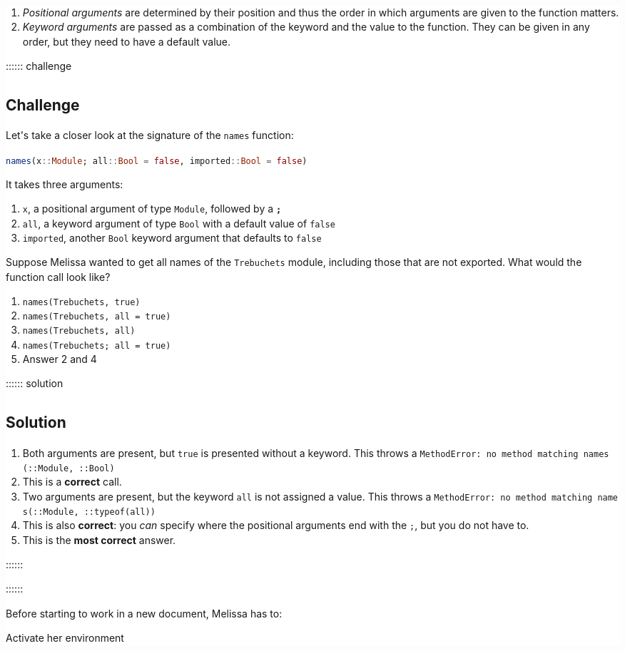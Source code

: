 1. _Positional arguments_ are determined by their position and thus the order
   in which arguments are given to the function matters.
2. _Keyword arguments_ are passed as a combination of the keyword and the
   value to the function. They can be given in any order, but they need to
   have a default value.

:::::: challenge

## Challenge

Let's take a closer look at the signature of the `names` function:

```julia
names(x::Module; all::Bool = false, imported::Bool = false)
```

It takes three arguments:

 1. `x`, a positional argument of type `Module`,
    followed by a __`;`__ <!-- note: trailing spaces are deliberate-->
 2. `all`, a keyword argument of type `Bool` with a default value of
    `false`
 3. `imported`, another `Bool` keyword argument that defaults
    to `false`

Suppose Melissa wanted to get all names of the `Trebuchets` module, including
those that are not exported. What would the function call look like?

 1. `names(Trebuchets, true)`
 2. `names(Trebuchets, all = true)` 
 3. `names(Trebuchets, all)`
 4. `names(Trebuchets; all = true)` 
 5. Answer 2 and 4 

:::::: solution

## Solution

 1. Both arguments are present, but `true` is presented without a keyword.
    This throws a `MethodError: no method matching names(::Module, ::Bool)`
 2. This is a __correct__ call.
 3. Two arguments are present, but the keyword `all` is not assigned a
    value. This throws a
    `MethodError: no method matching names(::Module, ::typeof(all))`
 4. This is also __correct__: you _can_ specify where the positional arguments
    end with the `;`, but you do not have to.
 5. This is the __most correct__ answer.

::::::


::::::

Before starting to work in a new document, Melissa has to:

Activate her environment
